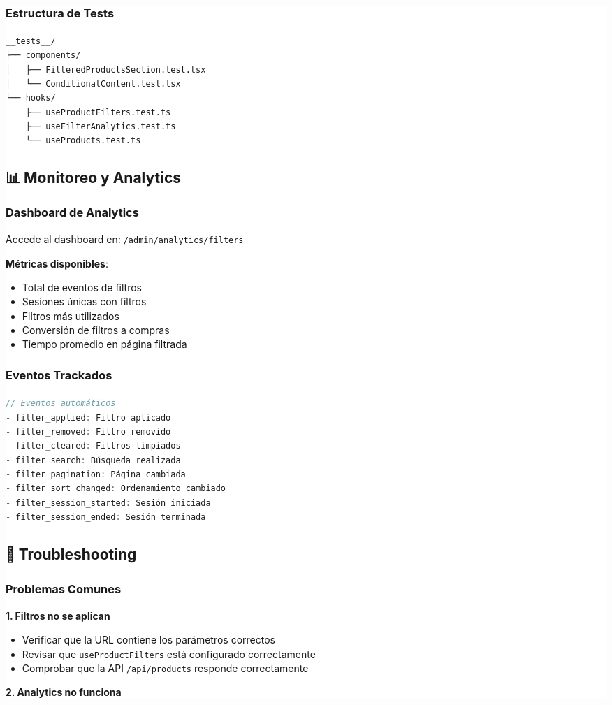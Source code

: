 ### Estructura de Tests

```
__tests__/
├── components/
│   ├── FilteredProductsSection.test.tsx
│   └── ConditionalContent.test.tsx
└── hooks/
    ├── useProductFilters.test.ts
    ├── useFilterAnalytics.test.ts
    └── useProducts.test.ts
```

## 📊 Monitoreo y Analytics

### Dashboard de Analytics

Accede al dashboard en: `/admin/analytics/filters`

**Métricas disponibles**:

- Total de eventos de filtros
- Sesiones únicas con filtros
- Filtros más utilizados
- Conversión de filtros a compras
- Tiempo promedio en página filtrada

### Eventos Trackados

```typescript
// Eventos automáticos
- filter_applied: Filtro aplicado
- filter_removed: Filtro removido
- filter_cleared: Filtros limpiados
- filter_search: Búsqueda realizada
- filter_pagination: Página cambiada
- filter_sort_changed: Ordenamiento cambiado
- filter_session_started: Sesión iniciada
- filter_session_ended: Sesión terminada
```

## 🔧 Troubleshooting

### Problemas Comunes

**1. Filtros no se aplican**

- Verificar que la URL contiene los parámetros correctos
- Revisar que `useProductFilters` está configurado correctamente
- Comprobar que la API `/api/products` responde correctamente

**2. Analytics no funciona**

